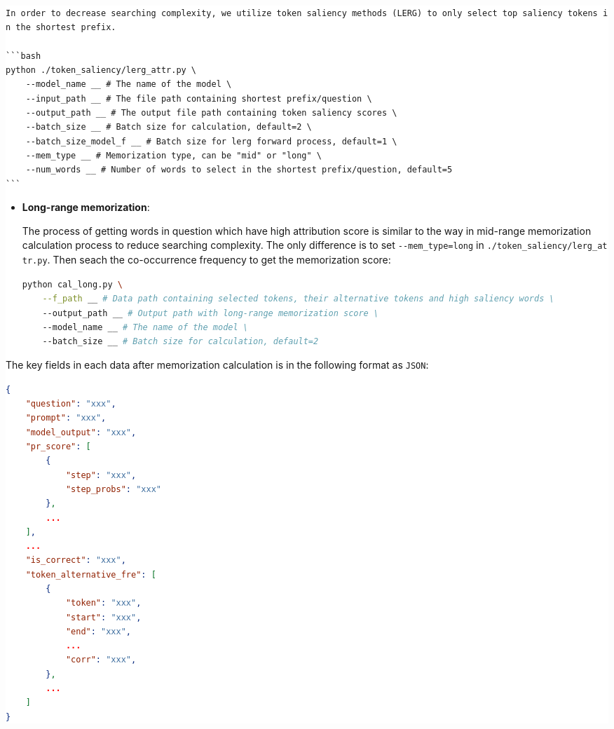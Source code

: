     In order to decrease searching complexity, we utilize token saliency methods (LERG) to only select top saliency tokens in the shortest prefix.

    ```bash
    python ./token_saliency/lerg_attr.py \
        --model_name __ # The name of the model \
        --input_path __ # The file path containing shortest prefix/question \
        --output_path __ # The output file path containing token saliency scores \
        --batch_size __ # Batch size for calculation, default=2 \
        --batch_size_model_f __ # Batch size for lerg forward process, default=1 \
        --mem_type __ # Memorization type, can be "mid" or "long" \
        --num_words __ # Number of words to select in the shortest prefix/question, default=5
    ```

* **Long-range memorization**:

    The process of getting words in question which have high attribution score is similar to the way in mid-range memorization calculation process to reduce searching complexity. The only difference is to set `--mem_type=long` in `./token_saliency/lerg_attr.py`. Then seach the co-occurrence frequency to get the memorization score:
    ```bash
    python cal_long.py \
        --f_path __ # Data path containing selected tokens, their alternative tokens and high saliency words \
        --output_path __ # Output path with long-range memorization score \
        --model_name __ # The name of the model \
        --batch_size __ # Batch size for calculation, default=2
    ```

The key fields in each data after memorization calculation is in the following format as `JSON`:
```JSON
{   
    "question": "xxx",
    "prompt": "xxx",
    "model_output": "xxx",
    "pr_score": [
        {
            "step": "xxx",
            "step_probs": "xxx"
        },
        ...
    ],
    ...
    "is_correct": "xxx",
    "token_alternative_fre": [
        {
            "token": "xxx",
            "start": "xxx",
            "end": "xxx",
            ...
            "corr": "xxx",
        },
        ...
    ]
}
```
